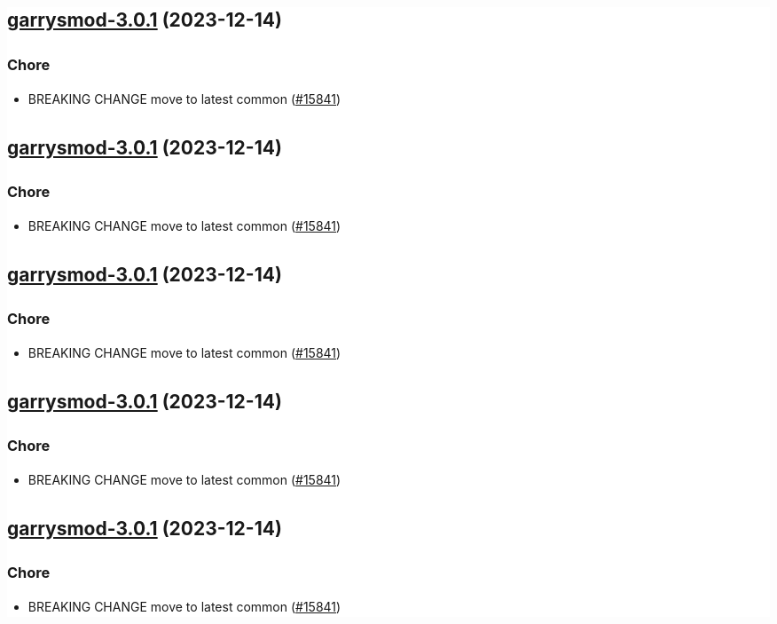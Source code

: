   


## [garrysmod-3.0.1](https://github.com/truecharts/charts/compare/garrysmod-2.0.12...garrysmod-3.0.1) (2023-12-14)

### Chore

- BREAKING CHANGE move to latest common ([#15841](https://github.com/truecharts/charts/issues/15841))
  
  


## [garrysmod-3.0.1](https://github.com/truecharts/charts/compare/garrysmod-2.0.12...garrysmod-3.0.1) (2023-12-14)

### Chore

- BREAKING CHANGE move to latest common ([#15841](https://github.com/truecharts/charts/issues/15841))
  
  


## [garrysmod-3.0.1](https://github.com/truecharts/charts/compare/garrysmod-2.0.12...garrysmod-3.0.1) (2023-12-14)

### Chore

- BREAKING CHANGE move to latest common ([#15841](https://github.com/truecharts/charts/issues/15841))
  
  


## [garrysmod-3.0.1](https://github.com/truecharts/charts/compare/garrysmod-2.0.12...garrysmod-3.0.1) (2023-12-14)

### Chore

- BREAKING CHANGE move to latest common ([#15841](https://github.com/truecharts/charts/issues/15841))
  
  


## [garrysmod-3.0.1](https://github.com/truecharts/charts/compare/garrysmod-2.0.12...garrysmod-3.0.1) (2023-12-14)

### Chore

- BREAKING CHANGE move to latest common ([#15841](https://github.com/truecharts/charts/issues/15841))
  
  